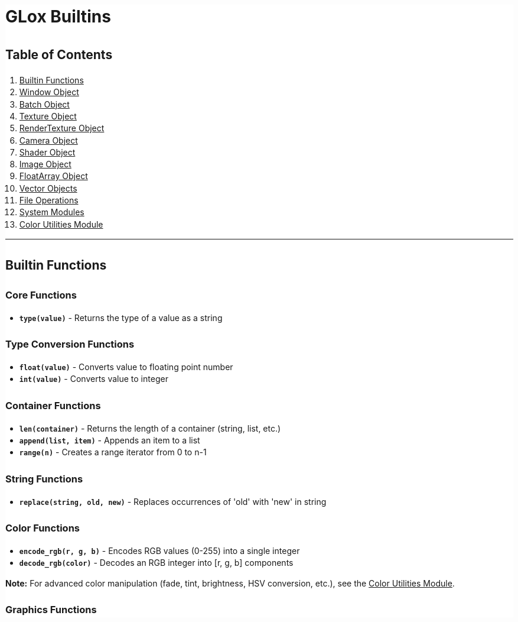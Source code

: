 # GLox Builtins 

## Table of Contents

1. [Builtin Functions](#builtin-functions)
2. [Window Object](#window-object)
3. [Batch Object](#batch-object)
4. [Texture Object](#texture-object)
5. [RenderTexture Object](#rendertexture-object)
6. [Camera Object](#camera-object)
7. [Shader Object](#shader-object)
8. [Image Object](#image-object)
9. [FloatArray Object](#floatarray-object)
10. [Vector Objects](#vector-objects)
11. [File Operations](#file-operations)
12. [System Modules](#system-modules)
13. [Color Utilities Module](#color-utilities-module)

---

## Builtin Functions

### Core Functions

- **`type(value)`** - Returns the type of a value as a string

### Type Conversion Functions

- **`float(value)`** - Converts value to floating point number
- **`int(value)`** - Converts value to integer

### Container Functions

- **`len(container)`** - Returns the length of a container (string, list, etc.)
- **`append(list, item)`** - Appends an item to a list
- **`range(n)`** - Creates a range iterator from 0 to n-1

### String Functions

- **`replace(string, old, new)`** - Replaces occurrences of 'old' with 'new' in string

### Color Functions

- **`encode_rgb(r, g, b)`** - Encodes RGB values (0-255) into a single integer
- **`decode_rgb(color)`** - Decodes an RGB integer into [r, g, b] components

**Note:** For advanced color manipulation (fade, tint, brightness, HSV conversion, etc.), see the [Color Utilities Module](#color-utilities-module).

### Graphics Functions
